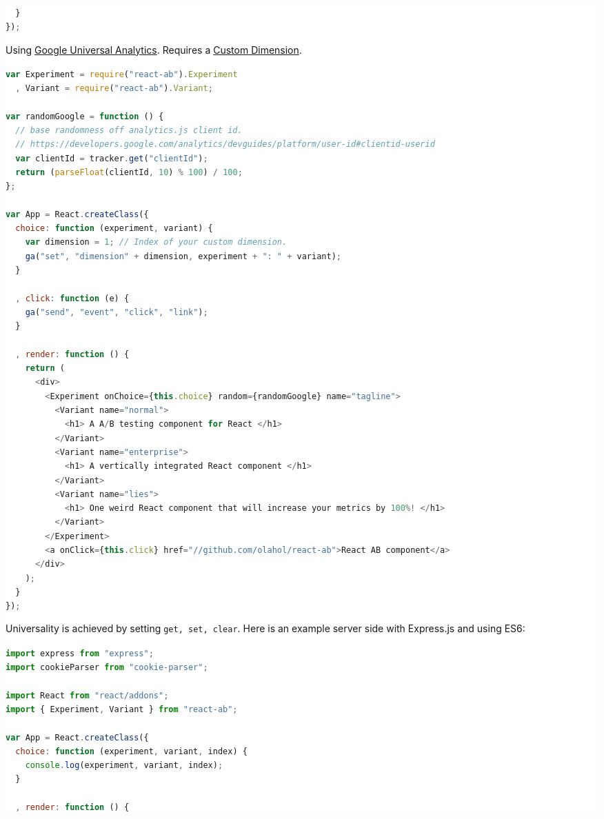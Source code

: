 ```js
  }
});
```

Using [Google Universal Analytics](http://www.google.com/analytics/). Requires
a [Custom Dimension](https://support.google.com/analytics/answer/2709829?hl=en).

```js
var Experiment = require("react-ab").Experiment
  , Variant = require("react-ab").Variant;

var randomGoogle = function () {
  // base randomness off analytics.js client id.
  // https://developers.google.com/analytics/devguides/platform/user-id#clientid-userid
  var clientId = tracker.get("clientId");
  return (parseFloat(clientId, 10) % 100) / 100;
};

var App = React.createClass({
  choice: function (experiment, variant) {
    var dimension = 1; // Index of your custom dimension.
    ga("set", "dimension" + dimension, experiment + ": " + variant);
  }

  , click: function (e) {
    ga("send", "event", "click", "link");
  }

  , render: function () {
    return (
      <div>
        <Experiment onChoice={this.choice} random={randomGoogle} name="tagline">
          <Variant name="normal">
            <h1> A A/B testing component for React </h1>
          </Variant>
          <Variant name="enterprise">
            <h1> A vertically integrated React component </h1>
          </Variant>
          <Variant name="lies">
            <h1> One weird React component that will increase your metrics by 100%! </h1>
          </Variant>
        </Experiment>
        <a onClick={this.click} href="//github.com/olahol/react-ab">React AB component</a>
      </div>
    );
  }
});
```

Universality is achieved by setting `get, set, clear`. Here is an example
server side with Express.js and using ES6:

```js
import express from "express";
import cookieParser from "cookie-parser";

import React from "react/addons";
import { Experiment, Variant } from "react-ab";

var App = React.createClass({
  choice: function (experiment, variant, index) {
    console.log(experiment, variant, index);
  }

  , render: function () {
```